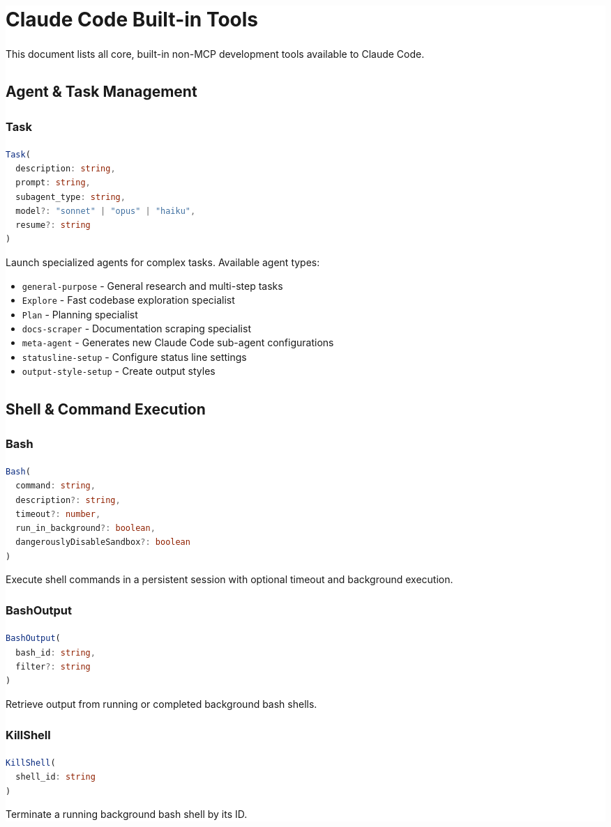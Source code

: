 # Claude Code Built-in Tools

This document lists all core, built-in non-MCP development tools available to Claude Code.

## Agent & Task Management

### Task
```typescript
Task(
  description: string,
  prompt: string,
  subagent_type: string,
  model?: "sonnet" | "opus" | "haiku",
  resume?: string
)
```
Launch specialized agents for complex tasks. Available agent types:
- `general-purpose` - General research and multi-step tasks
- `Explore` - Fast codebase exploration specialist
- `Plan` - Planning specialist
- `docs-scraper` - Documentation scraping specialist
- `meta-agent` - Generates new Claude Code sub-agent configurations
- `statusline-setup` - Configure status line settings
- `output-style-setup` - Create output styles

## Shell & Command Execution

### Bash
```typescript
Bash(
  command: string,
  description?: string,
  timeout?: number,
  run_in_background?: boolean,
  dangerouslyDisableSandbox?: boolean
)
```
Execute shell commands in a persistent session with optional timeout and background execution.

### BashOutput
```typescript
BashOutput(
  bash_id: string,
  filter?: string
)
```
Retrieve output from running or completed background bash shells.

### KillShell
```typescript
KillShell(
  shell_id: string
)
```
Terminate a running background bash shell by its ID.
